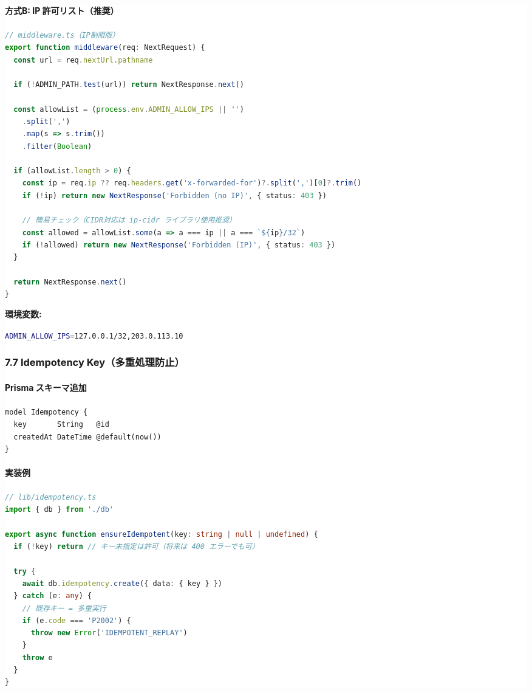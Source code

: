 #### 方式B: IP 許可リスト（推奨）

```typescript
// middleware.ts（IP制限版）
export function middleware(req: NextRequest) {
  const url = req.nextUrl.pathname

  if (!ADMIN_PATH.test(url)) return NextResponse.next()

  const allowList = (process.env.ADMIN_ALLOW_IPS || '')
    .split(',')
    .map(s => s.trim())
    .filter(Boolean)

  if (allowList.length > 0) {
    const ip = req.ip ?? req.headers.get('x-forwarded-for')?.split(',')[0]?.trim()
    if (!ip) return new NextResponse('Forbidden (no IP)', { status: 403 })

    // 簡易チェック（CIDR対応は ip-cidr ライブラリ使用推奨）
    const allowed = allowList.some(a => a === ip || a === `${ip}/32`)
    if (!allowed) return new NextResponse('Forbidden (IP)', { status: 403 })
  }

  return NextResponse.next()
}
```

**環境変数:**
```bash
ADMIN_ALLOW_IPS=127.0.0.1/32,203.0.113.10
```

### **7.7 Idempotency Key（多重処理防止）**

#### Prisma スキーマ追加

```prisma
model Idempotency {
  key       String   @id
  createdAt DateTime @default(now())
}
```

#### 実装例

```typescript
// lib/idempotency.ts
import { db } from './db'

export async function ensureIdempotent(key: string | null | undefined) {
  if (!key) return // キー未指定は許可（将来は 400 エラーでも可）

  try {
    await db.idempotency.create({ data: { key } })
  } catch (e: any) {
    // 既存キー = 多重実行
    if (e.code === 'P2002') {
      throw new Error('IDEMPOTENT_REPLAY')
    }
    throw e
  }
}
```
